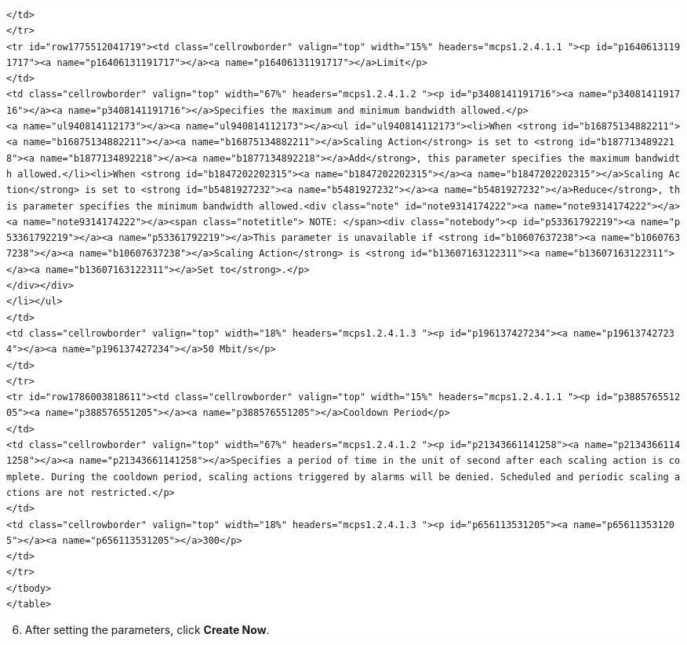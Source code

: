     </td>
    </tr>
    <tr id="row1775512041719"><td class="cellrowborder" valign="top" width="15%" headers="mcps1.2.4.1.1 "><p id="p16406131191717"><a name="p16406131191717"></a><a name="p16406131191717"></a>Limit</p>
    </td>
    <td class="cellrowborder" valign="top" width="67%" headers="mcps1.2.4.1.2 "><p id="p3408141191716"><a name="p3408141191716"></a><a name="p3408141191716"></a>Specifies the maximum and minimum bandwidth allowed.</p>
    <a name="ul940814112173"></a><a name="ul940814112173"></a><ul id="ul940814112173"><li>When <strong id="b16875134882211"><a name="b16875134882211"></a><a name="b16875134882211"></a>Scaling Action</strong> is set to <strong id="b1877134892218"><a name="b1877134892218"></a><a name="b1877134892218"></a>Add</strong>, this parameter specifies the maximum bandwidth allowed.</li><li>When <strong id="b1847202202315"><a name="b1847202202315"></a><a name="b1847202202315"></a>Scaling Action</strong> is set to <strong id="b5481927232"><a name="b5481927232"></a><a name="b5481927232"></a>Reduce</strong>, this parameter specifies the minimum bandwidth allowed.<div class="note" id="note9314174222"><a name="note9314174222"></a><a name="note9314174222"></a><span class="notetitle"> NOTE: </span><div class="notebody"><p id="p53361792219"><a name="p53361792219"></a><a name="p53361792219"></a>This parameter is unavailable if <strong id="b10607637238"><a name="b10607637238"></a><a name="b10607637238"></a>Scaling Action</strong> is <strong id="b13607163122311"><a name="b13607163122311"></a><a name="b13607163122311"></a>Set to</strong>.</p>
    </div></div>
    </li></ul>
    </td>
    <td class="cellrowborder" valign="top" width="18%" headers="mcps1.2.4.1.3 "><p id="p196137427234"><a name="p196137427234"></a><a name="p196137427234"></a>50 Mbit/s</p>
    </td>
    </tr>
    <tr id="row1786003818611"><td class="cellrowborder" valign="top" width="15%" headers="mcps1.2.4.1.1 "><p id="p388576551205"><a name="p388576551205"></a><a name="p388576551205"></a>Cooldown Period</p>
    </td>
    <td class="cellrowborder" valign="top" width="67%" headers="mcps1.2.4.1.2 "><p id="p21343661141258"><a name="p21343661141258"></a><a name="p21343661141258"></a>Specifies a period of time in the unit of second after each scaling action is complete. During the cooldown period, scaling actions triggered by alarms will be denied. Scheduled and periodic scaling actions are not restricted.</p>
    </td>
    <td class="cellrowborder" valign="top" width="18%" headers="mcps1.2.4.1.3 "><p id="p656113531205"><a name="p656113531205"></a><a name="p656113531205"></a>300</p>
    </td>
    </tr>
    </tbody>
    </table>

6.  After setting the parameters, click  **Create Now**.

